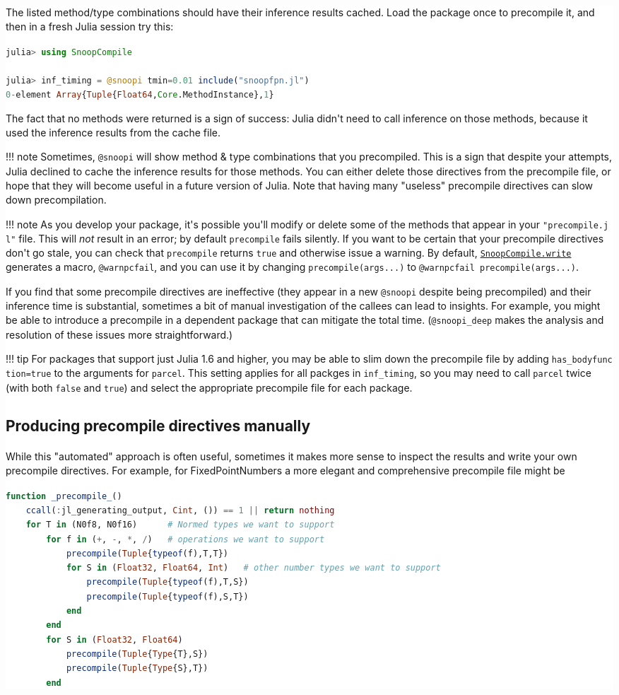 The listed method/type combinations should have their inference results cached.
Load the package once to precompile it, and then in a fresh Julia session try this:

```julia
julia> using SnoopCompile

julia> inf_timing = @snoopi tmin=0.01 include("snoopfpn.jl")
0-element Array{Tuple{Float64,Core.MethodInstance},1}
```

The fact that no methods were returned is a sign of success: Julia didn't need to call
inference on those methods, because it used the inference results from the cache file.

!!! note
    Sometimes, `@snoopi` will show method & type combinations that you precompiled.
    This is a sign that despite your attempts, Julia declined to cache the inference
    results for those methods.
    You can either delete those directives from the precompile file, or hope that
    they will become useful in a future version of Julia.
    Note that having many "useless" precompile directives can slow down precompilation.

!!! note
    As you develop your package, it's possible you'll modify or delete some of the
    methods that appear in your `"precompile.jl"` file.
    This will *not* result in an error; by default `precompile` fails silently.
    If you want to be certain that your precompile directives don't go stale,
    you can check that `precompile` returns `true` and otherwise issue a warning.
    By default, [`SnoopCompile.write`](@ref) generates
    a macro, `@warnpcfail`, and you can use it by
    changing `precompile(args...)` to `@warnpcfail precompile(args...)`.


If you find that some precompile directives are
ineffective (they appear in a new `@snoopi` despite being precompiled) and their
inference time is substantial, sometimes a bit of manual investigation of the callees
can lead to insights. For example, you might be able to introduce a precompile in a
dependent package that can mitigate the total time.
(`@snoopi_deep` makes the analysis and resolution of these issues more straightforward.)

!!! tip
    For packages that support just Julia 1.6 and higher, you may be able to slim down the precompile file by
    adding `has_bodyfunction=true` to the arguments for `parcel`.
    This setting applies for all packges in `inf_timing`, so you may need to call `parcel` twice (with both `false` and `true`) and select the appropriate precompile file for each package.

## Producing precompile directives manually

While this "automated" approach is often useful, sometimes it makes more sense to
inspect the results and write your own precompile directives.
For example, for FixedPointNumbers a more elegant and comprehensive precompile file
might be

```julia
function _precompile_()
    ccall(:jl_generating_output, Cint, ()) == 1 || return nothing
    for T in (N0f8, N0f16)      # Normed types we want to support
        for f in (+, -, *, /)   # operations we want to support
            precompile(Tuple{typeof(f),T,T})
            for S in (Float32, Float64, Int)   # other number types we want to support
                precompile(Tuple{typeof(f),T,S})
                precompile(Tuple{typeof(f),S,T})
            end
        end
        for S in (Float32, Float64)
            precompile(Tuple{Type{T},S})
            precompile(Tuple{Type{S},T})
        end
```